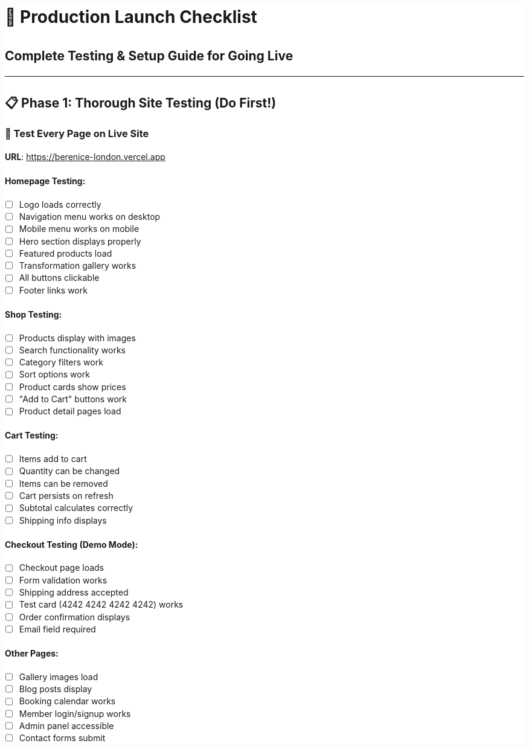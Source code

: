# 🚀 Production Launch Checklist

## Complete Testing & Setup Guide for Going Live

---

## 📋 Phase 1: Thorough Site Testing (Do First!)

### 🧪 Test Every Page on Live Site
**URL**: https://berenice-london.vercel.app

#### Homepage Testing:
- [ ] Logo loads correctly
- [ ] Navigation menu works on desktop
- [ ] Mobile menu works on mobile
- [ ] Hero section displays properly
- [ ] Featured products load
- [ ] Transformation gallery works
- [ ] All buttons clickable
- [ ] Footer links work

#### Shop Testing:
- [ ] Products display with images
- [ ] Search functionality works
- [ ] Category filters work
- [ ] Sort options work
- [ ] Product cards show prices
- [ ] "Add to Cart" buttons work
- [ ] Product detail pages load

#### Cart Testing:
- [ ] Items add to cart
- [ ] Quantity can be changed
- [ ] Items can be removed
- [ ] Cart persists on refresh
- [ ] Subtotal calculates correctly
- [ ] Shipping info displays

#### Checkout Testing (Demo Mode):
- [ ] Checkout page loads
- [ ] Form validation works
- [ ] Shipping address accepted
- [ ] Test card (4242 4242 4242 4242) works
- [ ] Order confirmation displays
- [ ] Email field required

#### Other Pages:
- [ ] Gallery images load
- [ ] Blog posts display
- [ ] Booking calendar works
- [ ] Member login/signup works
- [ ] Admin panel accessible
- [ ] Contact forms submit
